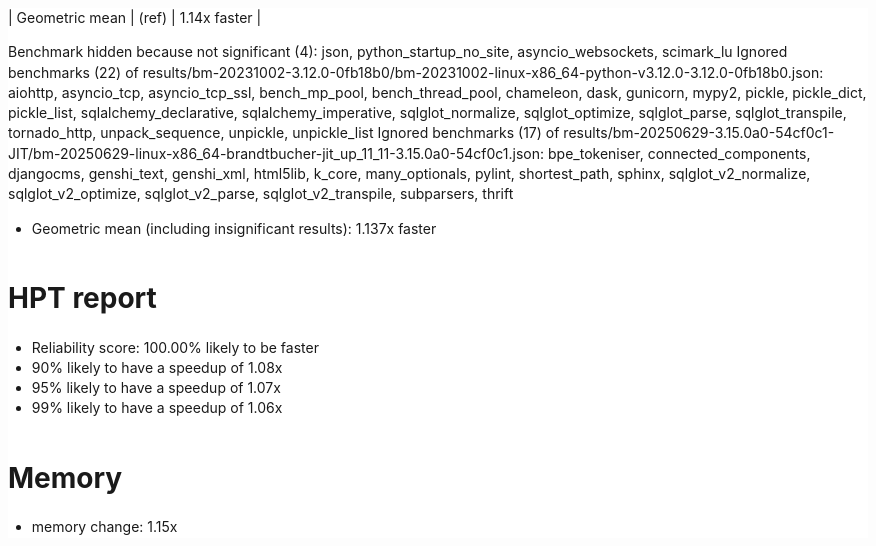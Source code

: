 | Geometric mean             | (ref)                                                  | 1.14x faster                                                        |

Benchmark hidden because not significant (4): json, python_startup_no_site, asyncio_websockets, scimark_lu
Ignored benchmarks (22) of results/bm-20231002-3.12.0-0fb18b0/bm-20231002-linux-x86_64-python-v3.12.0-3.12.0-0fb18b0.json: aiohttp, asyncio_tcp, asyncio_tcp_ssl, bench_mp_pool, bench_thread_pool, chameleon, dask, gunicorn, mypy2, pickle, pickle_dict, pickle_list, sqlalchemy_declarative, sqlalchemy_imperative, sqlglot_normalize, sqlglot_optimize, sqlglot_parse, sqlglot_transpile, tornado_http, unpack_sequence, unpickle, unpickle_list
Ignored benchmarks (17) of results/bm-20250629-3.15.0a0-54cf0c1-JIT/bm-20250629-linux-x86_64-brandtbucher-jit_up_11_11-3.15.0a0-54cf0c1.json: bpe_tokeniser, connected_components, djangocms, genshi_text, genshi_xml, html5lib, k_core, many_optionals, pylint, shortest_path, sphinx, sqlglot_v2_normalize, sqlglot_v2_optimize, sqlglot_v2_parse, sqlglot_v2_transpile, subparsers, thrift

- Geometric mean (including insignificant results): 1.137x faster

# HPT report

- Reliability score: 100.00% likely to be faster
- 90% likely to have a speedup of 1.08x
- 95% likely to have a speedup of 1.07x
- 99% likely to have a speedup of 1.06x

# Memory
- memory change: 1.15x